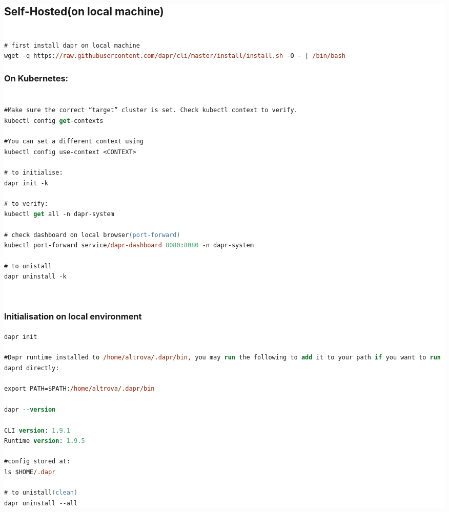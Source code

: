 
## Self-Hosted(on local machine)
#

```ps
# first install dapr on local machine
wget -q https://raw.githubusercontent.com/dapr/cli/master/install/install.sh -O - | /bin/bash
```

### On Kubernetes:
#
```ps
#Make sure the correct “target” cluster is set. Check kubectl context to verify.
kubectl config get-contexts
 
#You can set a different context using 
kubectl config use-context <CONTEXT>

# to initialise:
dapr init -k

# to verify:
kubectl get all -n dapr-system

# check dashboard on local browser(port-forward)
kubectl port-forward service/dapr-dashboard 8080:8080 -n dapr-system

# to unistall
dapr uninstall -k
```
<br>

### Initialisation on local environment
```ps
dapr init

#Dapr runtime installed to /home/altrova/.dapr/bin, you may run the following to add it to your path if you want to run daprd directly:

export PATH=$PATH:/home/altrova/.dapr/bin

dapr --version

CLI version: 1.9.1 
Runtime version: 1.9.5

#config stored at:
ls $HOME/.dapr

# to unistall(clean)
dapr uninstall --all
```
